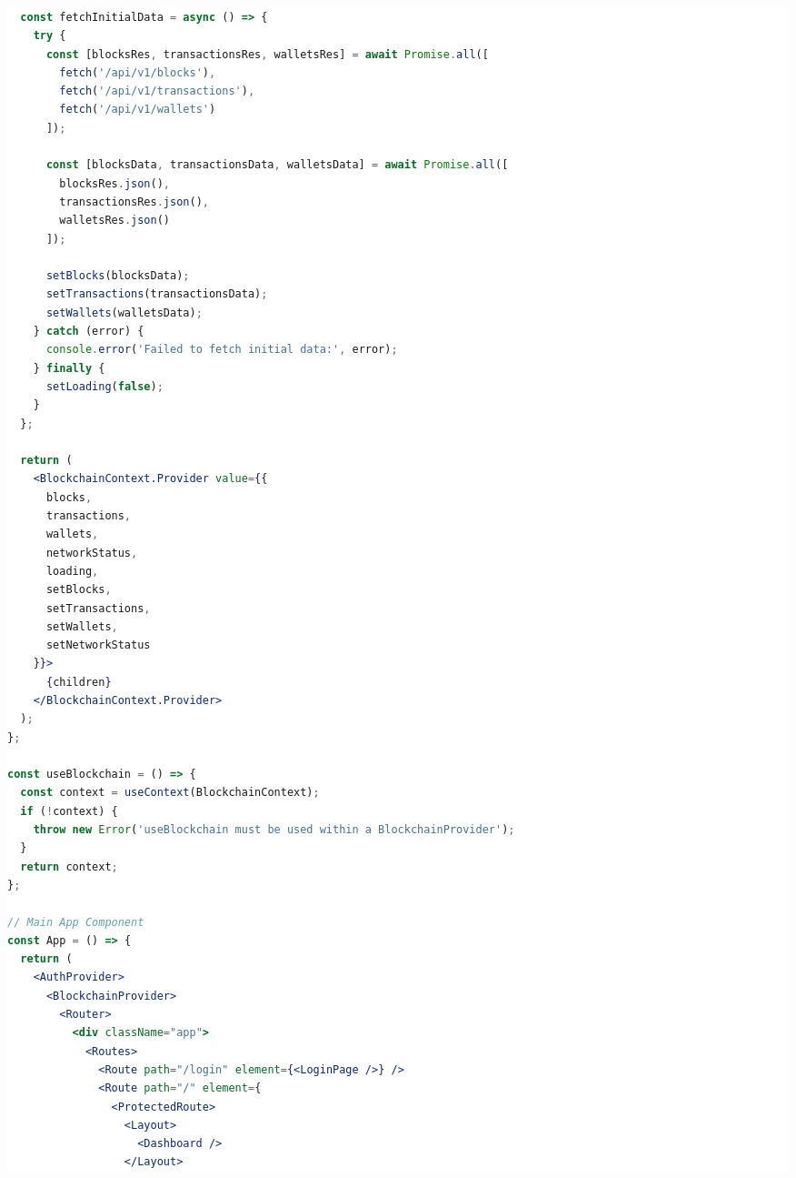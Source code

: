```jsx
  const fetchInitialData = async () => {
    try {
      const [blocksRes, transactionsRes, walletsRes] = await Promise.all([
        fetch('/api/v1/blocks'),
        fetch('/api/v1/transactions'),
        fetch('/api/v1/wallets')
      ]);

      const [blocksData, transactionsData, walletsData] = await Promise.all([
        blocksRes.json(),
        transactionsRes.json(),
        walletsRes.json()
      ]);

      setBlocks(blocksData);
      setTransactions(transactionsData);
      setWallets(walletsData);
    } catch (error) {
      console.error('Failed to fetch initial data:', error);
    } finally {
      setLoading(false);
    }
  };

  return (
    <BlockchainContext.Provider value={{
      blocks,
      transactions,
      wallets,
      networkStatus,
      loading,
      setBlocks,
      setTransactions,
      setWallets,
      setNetworkStatus
    }}>
      {children}
    </BlockchainContext.Provider>
  );
};

const useBlockchain = () => {
  const context = useContext(BlockchainContext);
  if (!context) {
    throw new Error('useBlockchain must be used within a BlockchainProvider');
  }
  return context;
};

// Main App Component
const App = () => {
  return (
    <AuthProvider>
      <BlockchainProvider>
        <Router>
          <div className="app">
            <Routes>
              <Route path="/login" element={<LoginPage />} />
              <Route path="/" element={
                <ProtectedRoute>
                  <Layout>
                    <Dashboard />
                  </Layout>
```